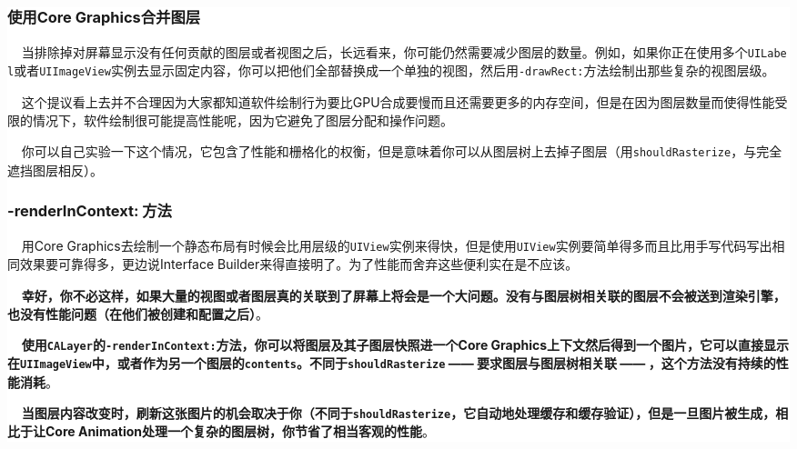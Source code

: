 ### 使用Core Graphics合并图层

&nbsp;&nbsp;&nbsp;&nbsp;当排除掉对屏幕显示没有任何贡献的图层或者视图之后，长远看来，你可能仍然需要减少图层的数量。例如，如果你正在使用多个`UILabel`或者`UIImageView`实例去显示固定内容，你可以把他们全部替换成一个单独的视图，然后用`-drawRect:`方法绘制出那些复杂的视图层级。

&nbsp;&nbsp;&nbsp;&nbsp;这个提议看上去并不合理因为大家都知道软件绘制行为要比GPU合成要慢而且还需要更多的内存空间，但是在因为图层数量而使得性能受限的情况下，软件绘制很可能提高性能呢，因为它避免了图层分配和操作问题。

&nbsp;&nbsp;&nbsp;&nbsp;你可以自己实验一下这个情况，它包含了性能和栅格化的权衡，但是意味着你可以从图层树上去掉子图层（用`shouldRasterize`，与完全遮挡图层相反）。

### -renderInContext: 方法

&nbsp;&nbsp;&nbsp;&nbsp;用Core Graphics去绘制一个静态布局有时候会比用层级的`UIView`实例来得快，但是使用`UIView`实例要简单得多而且比用手写代码写出相同效果要可靠得多，更边说Interface Builder来得直接明了。为了性能而舍弃这些便利实在是不应该。

&nbsp;&nbsp;&nbsp;&nbsp;**幸好，你不必这样，如果大量的视图或者图层真的关联到了屏幕上将会是一个大问题。没有与图层树相关联的图层不会被送到渲染引擎，也没有性能问题（在他们被创建和配置之后）**。

&nbsp;&nbsp;&nbsp;&nbsp;**使用`CALayer`的`-renderInContext:`方法，你可以将图层及其子图层快照进一个Core Graphics上下文然后得到一个图片，它可以直接显示在`UIImageView`中，或者作为另一个图层的`contents`。不同于`shouldRasterize` —— 要求图层与图层树相关联 —— ，这个方法没有持续的性能消耗**。

&nbsp;&nbsp;&nbsp;&nbsp;**当图层内容改变时，刷新这张图片的机会取决于你（不同于`shouldRasterize`，它自动地处理缓存和缓存验证），但是一旦图片被生成，相比于让Core Animation处理一个复杂的图层树，你节省了相当客观的性能**。
